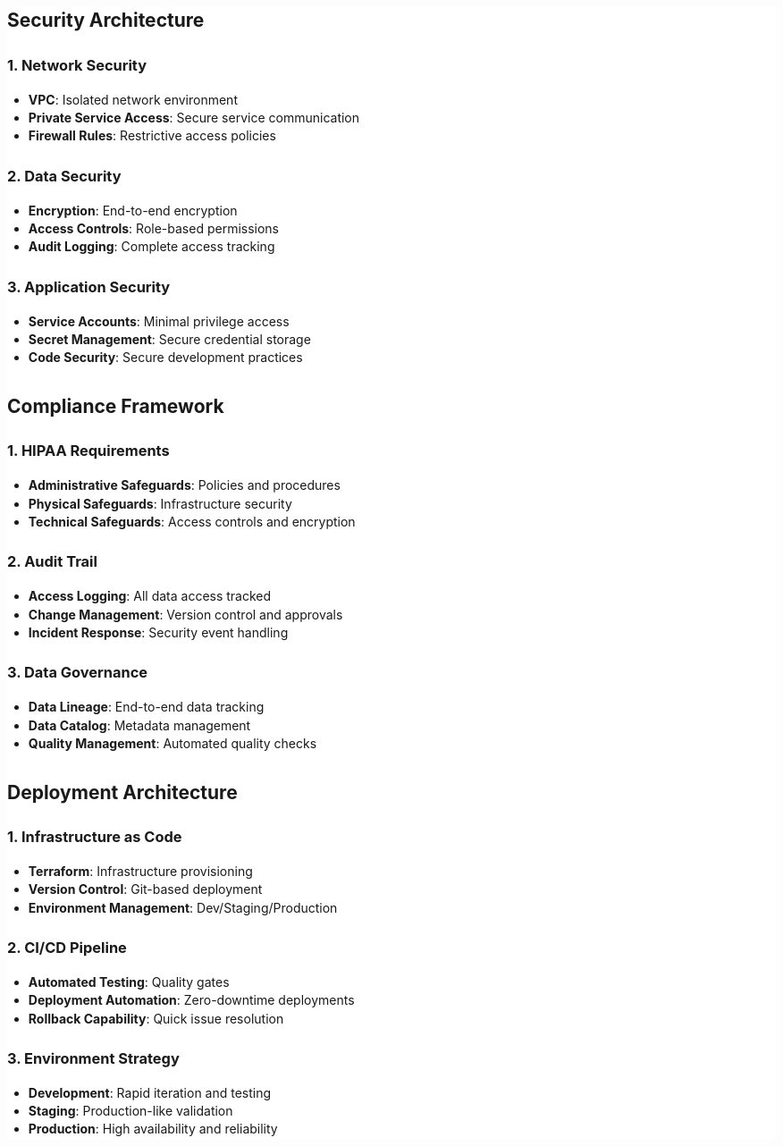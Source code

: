 ## Security Architecture

### 1. Network Security
- **VPC**: Isolated network environment
- **Private Service Access**: Secure service communication
- **Firewall Rules**: Restrictive access policies

### 2. Data Security
- **Encryption**: End-to-end encryption
- **Access Controls**: Role-based permissions
- **Audit Logging**: Complete access tracking

### 3. Application Security
- **Service Accounts**: Minimal privilege access
- **Secret Management**: Secure credential storage
- **Code Security**: Secure development practices

## Compliance Framework

### 1. HIPAA Requirements
- **Administrative Safeguards**: Policies and procedures
- **Physical Safeguards**: Infrastructure security
- **Technical Safeguards**: Access controls and encryption

### 2. Audit Trail
- **Access Logging**: All data access tracked
- **Change Management**: Version control and approvals
- **Incident Response**: Security event handling

### 3. Data Governance
- **Data Lineage**: End-to-end data tracking
- **Data Catalog**: Metadata management
- **Quality Management**: Automated quality checks

## Deployment Architecture

### 1. Infrastructure as Code
- **Terraform**: Infrastructure provisioning
- **Version Control**: Git-based deployment
- **Environment Management**: Dev/Staging/Production

### 2. CI/CD Pipeline
- **Automated Testing**: Quality gates
- **Deployment Automation**: Zero-downtime deployments
- **Rollback Capability**: Quick issue resolution

### 3. Environment Strategy
- **Development**: Rapid iteration and testing
- **Staging**: Production-like validation
- **Production**: High availability and reliability
